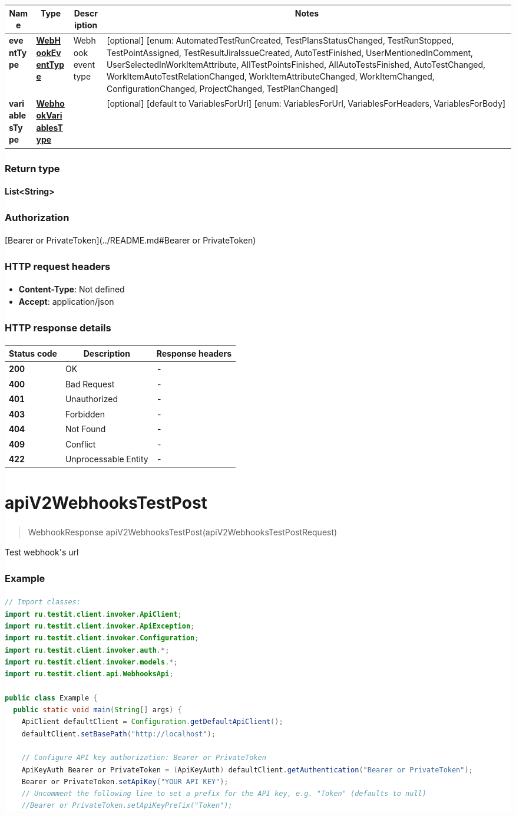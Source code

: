 | Name | Type | Description  | Notes |
|------------- | ------------- | ------------- | -------------|
| **eventType** | [**WebHookEventType**](.md)| Webhook event type | [optional] [enum: AutomatedTestRunCreated, TestPlansStatusChanged, TestRunStopped, TestPointAssigned, TestResultJiraIssueCreated, AutoTestFinished, UserMentionedInComment, UserSelectedInWorkItemAttribute, AllTestPointsFinished, AllAutoTestsFinished, AutoTestChanged, WorkItemAutoTestRelationChanged, WorkItemAttributeChanged, WorkItemChanged, ConfigurationChanged, ProjectChanged, TestPlanChanged] |
| **variablesType** | [**WebhookVariablesType**](.md)|  | [optional] [default to VariablesForUrl] [enum: VariablesForUrl, VariablesForHeaders, VariablesForBody] |

### Return type

**List&lt;String&gt;**

### Authorization

[Bearer or PrivateToken](../README.md#Bearer or PrivateToken)

### HTTP request headers

 - **Content-Type**: Not defined
 - **Accept**: application/json

### HTTP response details
| Status code | Description | Response headers |
|-------------|-------------|------------------|
| **200** | OK |  -  |
| **400** | Bad Request |  -  |
| **401** | Unauthorized |  -  |
| **403** | Forbidden |  -  |
| **404** | Not Found |  -  |
| **409** | Conflict |  -  |
| **422** | Unprocessable Entity |  -  |

<a id="apiV2WebhooksTestPost"></a>
# **apiV2WebhooksTestPost**
> WebhookResponse apiV2WebhooksTestPost(apiV2WebhooksTestPostRequest)

Test webhook&#39;s url

### Example
```java
// Import classes:
import ru.testit.client.invoker.ApiClient;
import ru.testit.client.invoker.ApiException;
import ru.testit.client.invoker.Configuration;
import ru.testit.client.invoker.auth.*;
import ru.testit.client.invoker.models.*;
import ru.testit.client.api.WebhooksApi;

public class Example {
  public static void main(String[] args) {
    ApiClient defaultClient = Configuration.getDefaultApiClient();
    defaultClient.setBasePath("http://localhost");
    
    // Configure API key authorization: Bearer or PrivateToken
    ApiKeyAuth Bearer or PrivateToken = (ApiKeyAuth) defaultClient.getAuthentication("Bearer or PrivateToken");
    Bearer or PrivateToken.setApiKey("YOUR API KEY");
    // Uncomment the following line to set a prefix for the API key, e.g. "Token" (defaults to null)
    //Bearer or PrivateToken.setApiKeyPrefix("Token");
```